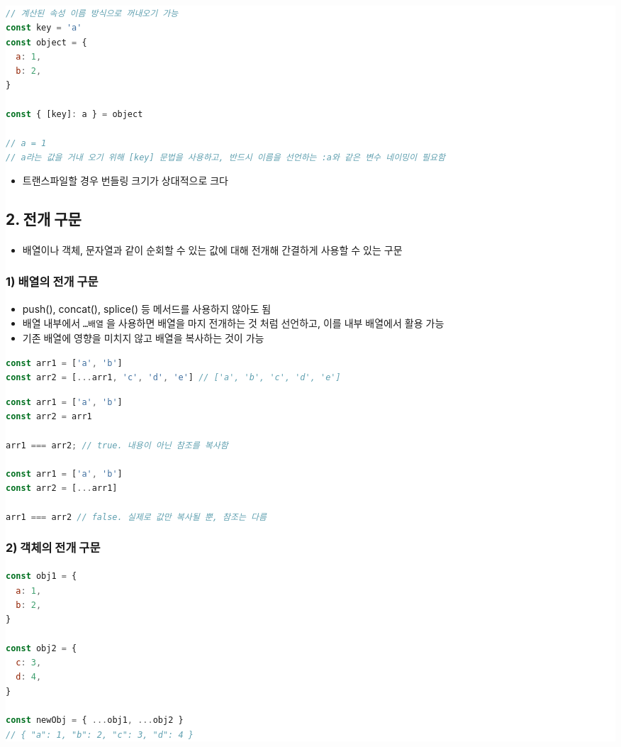 ```jsx
// 계산된 속성 이름 방식으로 꺼내오기 가능
const key = 'a'
const object = {
  a: 1,
  b: 2,
}

const { [key]: a } = object

// a = 1
// a라는 값을 거내 오기 위해 [key] 문법을 사용하고, 반드시 이름을 선언하는 :a와 같은 변수 네이밍이 필요함
```

- 트랜스파일할 경우 번들링 크기가 상대적으로 크다

## 2. 전개 구문

- 배열이나 객체, 문자열과 같이 순회할 수 있는 값에 대해 전개해 간결하게 사용할 수 있는 구문

### 1) 배열의 전개 구문

- push(), concat(), splice() 등 메서드를 사용하지 않아도 됨
- 배열 내부에서 `…배열` 을 사용하면 배열을 마지 전개하는 것 처럼 선언하고, 이를 내부 배열에서 활용 가능
- 기존 배열에 영향을 미치지 않고 배열을 복사하는 것이 가능

```jsx
const arr1 = ['a', 'b']
const arr2 = [...arr1, 'c', 'd', 'e'] // ['a', 'b', 'c', 'd', 'e']
```

```jsx
const arr1 = ['a', 'b']
const arr2 = arr1

arr1 === arr2; // true. 내용이 아닌 참조를 복사함

const arr1 = ['a', 'b']
const arr2 = [...arr1]

arr1 === arr2 // false. 실제로 값만 복사될 뿐, 참조는 다름
```

### 2) 객체의 전개 구문

```jsx
const obj1 = {
  a: 1,
  b: 2,
}

const obj2 = {
  c: 3,
  d: 4,
}

const newObj = { ...obj1, ...obj2 }
// { "a": 1, "b": 2, "c": 3, "d": 4 }
```
